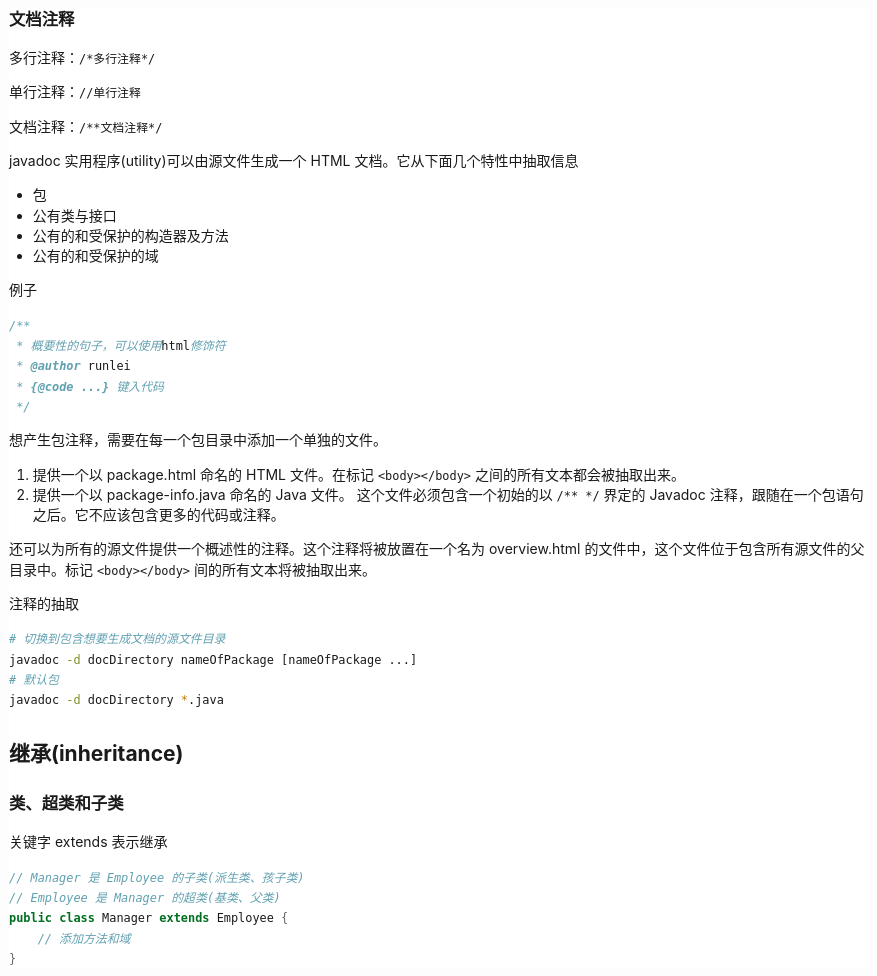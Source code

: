 ### 文档注释

多行注释：`/*多行注释*/`

单行注释：`//单行注释`

文档注释：`/**文档注释*/`

javadoc 实用程序(utility)可以由源文件生成一个 HTML 文档。它从下面几个特性中抽取信息

- 包
- 公有类与接口
- 公有的和受保护的构造器及方法
- 公有的和受保护的域

例子

```java
/**
 * 概要性的句子，可以使用html修饰符
 * @author runlei
 * {@code ...} 键入代码
 */
```

想产生包注释，需要在每一个包目录中添加一个单独的文件。

1. 提供一个以 package.html 命名的 HTML 文件。在标记 `<body></body>` 之间的所有文本都会被抽取出来。
2. 提供一个以 package-info.java 命名的 Java 文件。 这个文件必须包含一个初始的以 `/** */` 界定的 Javadoc 注释，跟随在一个包语句之后。它不应该包含更多的代码或注释。

还可以为所有的源文件提供一个概述性的注释。这个注释将被放置在一个名为 overview.html 的文件中，这个文件位于包含所有源文件的父目录中。标记 `<body></body>` 间的所有文本将被抽取出来。

注释的抽取

```sh
# 切换到包含想要生成文档的源文件目录
javadoc -d docDirectory nameOfPackage [nameOfPackage ...]
# 默认包
javadoc -d docDirectory *.java
```

## 继承(inheritance)

### 类、超类和子类

关键字 extends 表示继承

```java
// Manager 是 Employee 的子类(派生类、孩子类)
// Employee 是 Manager 的超类(基类、父类)
public class Manager extends Employee {
    // 添加方法和域
}
```
